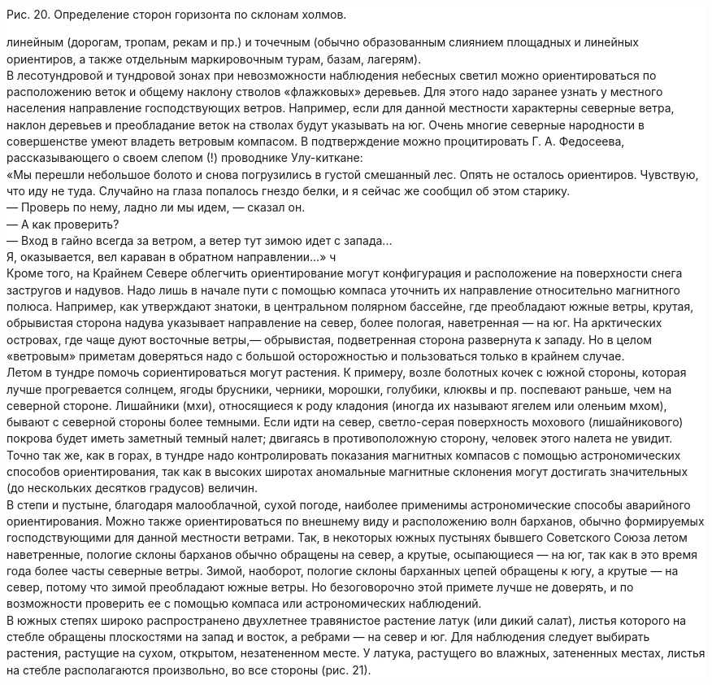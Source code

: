 Рис. 20. Определение сторон горизонта по склонам холмов.  
  
линейным (дорогам, тропам, рекам и пр.) и точечным (обычно образованным
слиянием площадных и линейных ориентиров, а также отдельным маркировочным
турам, базам, лагерям).  
В лесотундровой и тундровой зонах при невозможности наблюдения небесных светил
можно ориентироваться по расположению веток и общему наклону стволов
«флажковых» деревьев. Для этого надо заранее узнать у местного населения
направление господствующих ветров. Например, если для данной местности
характерны северные ветра, наклон деревьев и преобладание веток на стволах
будут указывать на юг. Очень многие северные народности в совершенстве умеют
владеть ветровым компасом. В подтверждение можно процитировать Г. А.
Федосеева, рассказывающего о своем слепом (!) проводнике Улу-киткане:  
«Мы перешли небольшое болото и снова погрузились в густой смешанный лес. Опять
не осталось ориентиров. Чувствую, что иду не туда. Случайно на глаза попалось
гнездо белки, и я сейчас же сообщил об этом старику.  
— Проверь по нему, ладно ли мы идем, — сказал он.  
— А как проверить?  
— Вход в гайно всегда за ветром, а ветер тут зимою идет с запада...  
Я, оказывается, вел караван в обратном направлении...» ч  
Кроме того, на Крайнем Севере облегчить ориентирование могут конфигурация и
расположение на поверхности снега застругов и надувов. Надо лишь в начале пути
с помощью компаса уточнить их направление относительно магнитного полюса.
Например, как утверждают знатоки, в центральном полярном бассейне, где
преобладают южные ветры, крутая, обрывистая сторона надува указывает
направление на север, более пологая, наветренная — на юг. На арктических
островах, где чаще дуют восточные ветры,— обрывистая, подветренная сторона
развернута к западу. Но в целом «ветровым» приметам доверяться надо с большой
осторожностью и пользоваться только в крайнем случае.  
Летом в тундре помочь сориентироваться могут растения. К примеру, возле
болотных кочек с южной стороны, которая лучше прогревается солнцем, ягоды
брусники, черники, морошки, голубики, клюквы и пр. поспевают раньше, чем на
северной стороне. Лишайники (мхи), относящиеся к роду кладония (иногда их
называют ягелем или оленьим мхом), бывают с северной стороны более темными.
Если идти на север, светло-серая поверхность мохового (лишайникового) покрова
будет иметь заметный темный налет; двигаясь в противоположную сторону, человек
этого налета не увидит.  
Точно так же, как в горах, в тундре надо контролировать показания магнитных
компасов с помощью астрономических способов ориентирования, так как в высоких
широтах аномальные магнитные склонения могут достигать значительных (до
нескольких десятков градусов) величин.  
В степи и пустыне, благодаря малооблачной, сухой погоде, наиболее применимы
астрономические способы аварийного ориентирования. Можно также ориентироваться
по внешнему виду и расположению волн барханов, обычно формируемых
господствующими для данной местности ветрами. Так, в некоторых южных пустынях
бывшего Советского Союза летом наветренные, пологие склоны барханов обычно
обращены на север, а крутые, осыпающиеся — на юг, так как в это время года
более часты северные ветры. Зимой, наоборот, пологие склоны барханных цепей
обращены к югу, а крутые — на север, потому что зимой преобладают южные ветры.
Но безоговорочно этой примете лучше не доверять, и по возможности проверить ее
с помощью компаса или астрономических наблюдений.  
В южных степях широко распространено двухлетнее травянистое растение латук
(или дикий салат), листья которого на стебле обращены плоскостями на запад и
восток, а ребрами — на север и юг. Для наблюдения следует выбирать растения,
растущие на сухом, открытом, незатененном месте. У латука, растущего во
влажных, затененных местах, листья на стебле располагаются произвольно, во все
стороны (рис. 21).  
